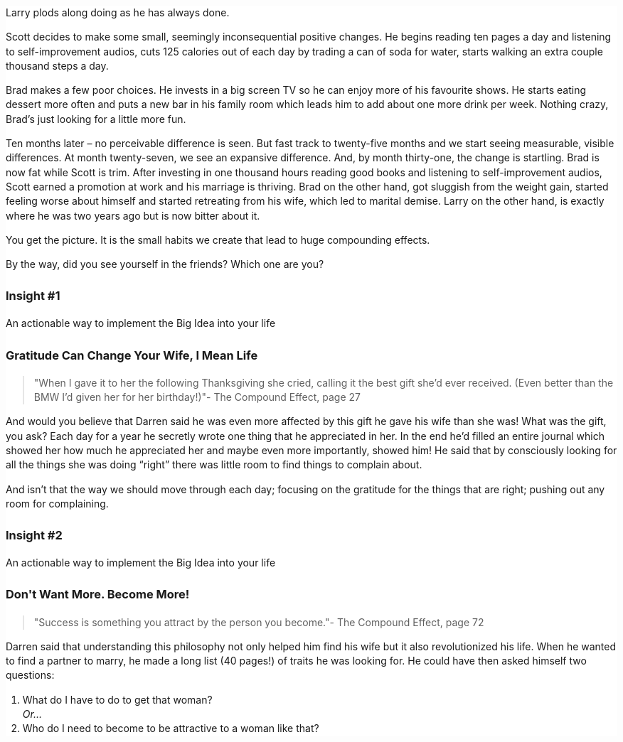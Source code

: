 Larry plods along doing as he has always done.

Scott decides to make some small, seemingly inconsequential positive changes. He begins reading ten pages a day and listening to self-improvement audios, cuts 125 calories out of each day by trading a can of soda for water, starts walking an extra couple thousand steps a day.

Brad makes a few poor choices. He invests in a big screen TV so he can enjoy more of his favourite shows. He starts eating dessert more often and puts a new bar in his family room which leads him to add about one more drink per week. Nothing crazy, Brad’s just looking for a little more fun.

Ten months later – no perceivable difference is seen. But fast track to twenty-five months and we start seeing measurable, visible differences. At month twenty-seven, we see an expansive difference. And, by month thirty-one, the change is startling. Brad is now fat while Scott is trim. After investing in one thousand hours reading good books and listening to self-improvement audios, Scott earned a promotion at work and his marriage is thriving. Brad on the other hand, got sluggish from the weight gain, started feeling worse about himself and started retreating from his wife, which led to marital demise. Larry on the other hand, is exactly where he was two years ago but is now bitter about it.

You get the picture. It is the small habits we create that lead to huge compounding effects.

By the way, did you see yourself in the friends? Which one are you?

### Insight #1

An actionable way to implement the Big Idea into your life

### Gratitude Can Change Your Wife, I Mean Life

> "When I gave it to her the following Thanksgiving she cried, calling it the best gift she’d ever received. (Even better than the BMW I’d given her for her birthday!)"- The Compound Effect, page 27

And would you believe that Darren said he was even more affected by this gift he gave his wife than she was! What was the gift, you ask? Each day for a year he secretly wrote one thing that he appreciated in her. In the end he’d filled an entire journal which showed her how much he appreciated her and maybe even more importantly, showed him! He said that by consciously looking for all the things she was doing “right” there was little room to find things to complain about.

And isn’t that the way we should move through each day; focusing on the gratitude for the things that are right; pushing out any room for complaining.

### Insight #2

An actionable way to implement the Big Idea into your life

### Don't Want More. Become More!

> "Success is something you attract by the person you become."- The Compound Effect, page 72

Darren said that understanding this philosophy not only helped him find his wife but it also revolutionized his life. When he wanted to find a partner to marry, he made a long list (40 pages!) of traits he was looking for. He could have then asked himself two questions:

1.  What do I have to do to get that woman?  
    _Or…_
2.  Who do I need to become to be attractive to a woman like that?
